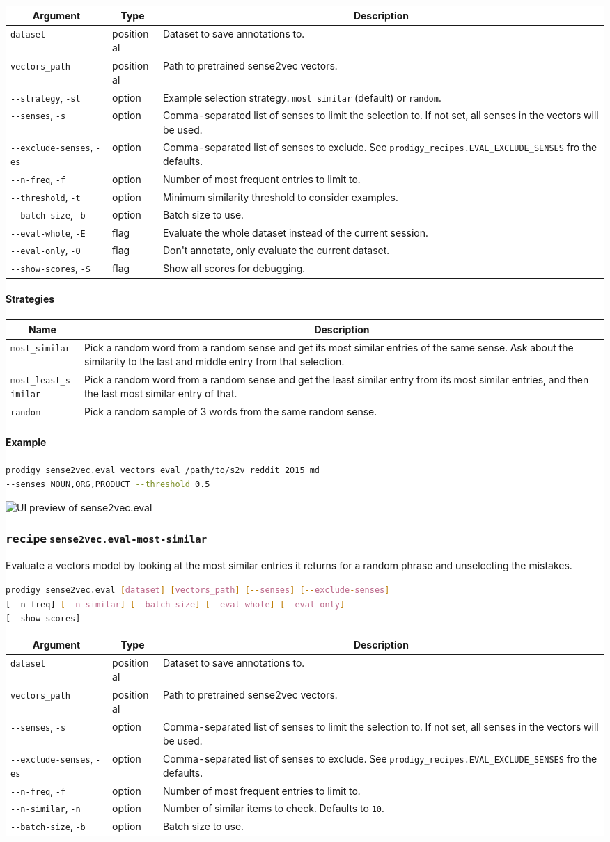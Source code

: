 | Argument                  | Type       | Description                                                                                                   |
| ------------------------- | ---------- | ------------------------------------------------------------------------------------------------------------- |
| `dataset`                 | positional | Dataset to save annotations to.                                                                               |
| `vectors_path`            | positional | Path to pretrained sense2vec vectors.                                                                         |
| `--strategy`, `-st`       | option     | Example selection strategy. `most similar` (default) or `random`.                                             |
| `--senses`, `-s`          | option     | Comma-separated list of senses to limit the selection to. If not set, all senses in the vectors will be used. |
| `--exclude-senses`, `-es` | option     | Comma-separated list of senses to exclude. See `prodigy_recipes.EVAL_EXCLUDE_SENSES` fro the defaults.        |
| `--n-freq`, `-f`          | option     | Number of most frequent entries to limit to.                                                                  |
| `--threshold`, `-t`       | option     | Minimum similarity threshold to consider examples.                                                            |
| `--batch-size`, `-b`      | option     | Batch size to use.                                                                                            |
| `--eval-whole`, `-E`      | flag       | Evaluate the whole dataset instead of the current session.                                                    |
| `--eval-only`, `-O`       | flag       | Don't annotate, only evaluate the current dataset.                                                            |
| `--show-scores`, `-S`     | flag       | Show all scores for debugging.                                                                                |

#### Strategies

| Name                 | Description                                                                                                                                                           |
| -------------------- | --------------------------------------------------------------------------------------------------------------------------------------------------------------------- |
| `most_similar`       | Pick a random word from a random sense and get its most similar entries of the same sense. Ask about the similarity to the last and middle entry from that selection. |
| `most_least_similar` | Pick a random word from a random sense and get the least similar entry from its most similar entries, and then the last most similar entry of that.                   |
| `random`             | Pick a random sample of 3 words from the same random sense.                                                                                                           |

#### Example

```bash
prodigy sense2vec.eval vectors_eval /path/to/s2v_reddit_2015_md
--senses NOUN,ORG,PRODUCT --threshold 0.5
```

![UI preview of sense2vec.eval](https://user-images.githubusercontent.com/13643239/67994212-668cf400-fc44-11e9-8fe2-bf264ae32b0a.png)

### <kbd>recipe</kbd> `sense2vec.eval-most-similar`

Evaluate a vectors model by looking at the most similar entries it returns for a
random phrase and unselecting the mistakes.

```bash
prodigy sense2vec.eval [dataset] [vectors_path] [--senses] [--exclude-senses]
[--n-freq] [--n-similar] [--batch-size] [--eval-whole] [--eval-only]
[--show-scores]
```

| Argument                  | Type       | Description                                                                                                   |
| ------------------------- | ---------- | ------------------------------------------------------------------------------------------------------------- |
| `dataset`                 | positional | Dataset to save annotations to.                                                                               |
| `vectors_path`            | positional | Path to pretrained sense2vec vectors.                                                                         |
| `--senses`, `-s`          | option     | Comma-separated list of senses to limit the selection to. If not set, all senses in the vectors will be used. |
| `--exclude-senses`, `-es` | option     | Comma-separated list of senses to exclude. See `prodigy_recipes.EVAL_EXCLUDE_SENSES` fro the defaults.        |
| `--n-freq`, `-f`          | option     | Number of most frequent entries to limit to.                                                                  |
| `--n-similar`, `-n`       | option     | Number of similar items to check. Defaults to `10`.                                                           |
| `--batch-size`, `-b`      | option     | Batch size to use.                                                                                            |